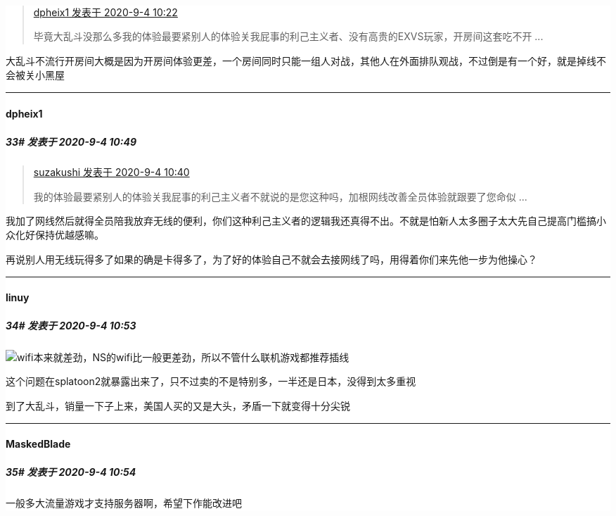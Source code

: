 

<blockquote><a href="httphttps://bbs.saraba1st.com/2b/forum.php?mod=redirect&amp;goto=findpost&amp;pid=48636880&amp;ptid=1958114" target="_blank">dpheix1 发表于 2020-9-4 10:22</a>

毕竟大乱斗没那么多我的体验最要紧别人的体验关我屁事的利己主义者、没有高贵的EXVS玩家，开房间这套吃不开 ...</blockquote>
大乱斗不流行开房间大概是因为开房间体验更差，一个房间同时只能一组人对战，其他人在外面排队观战，不过倒是有一个好，就是掉线不会被关小黑屋







-----

####  dpheix1  
##### 33#       发表于 2020-9-4 10:49



<blockquote><a href="httphttps://bbs.saraba1st.com/2b/forum.php?mod=redirect&amp;goto=findpost&amp;pid=48637055&amp;ptid=1958114" target="_blank">suzakushi 发表于 2020-9-4 10:40</a>

我的体验最要紧别人的体验关我屁事的利己主义者不就说的是您这种吗，加根网线改善全员体验就跟要了您命似 ...</blockquote>
我加了网线然后就得全员陪我放弃无线的便利，你们这种利己主义者的逻辑我还真得不出。不就是怕新人太多圈子太大先自己提高门槛搞小众化好保持优越感嘛。


再说别人用无线玩得多了如果的确是卡得多了，为了好的体验自己不就会去接网线了吗，用得着你们来先他一步为他操心？







-----

####  linuy  
##### 34#       发表于 2020-9-4 10:53



<img src="https://static.saraba1st.com/image/smiley/face2017/004.gif" referrerpolicy="no-referrer">wifi本来就差劲，NS的wifi比一般更差劲，所以不管什么联机游戏都推荐插线

这个问题在splatoon2就暴露出来了，只不过卖的不是特别多，一半还是日本，没得到太多重视

到了大乱斗，销量一下子上来，美国人买的又是大头，矛盾一下就变得十分尖锐







-----

####  MaskedBlade  
##### 35#       发表于 2020-9-4 10:54




一般多大流量游戏才支持服务器啊，希望下作能改进吧



